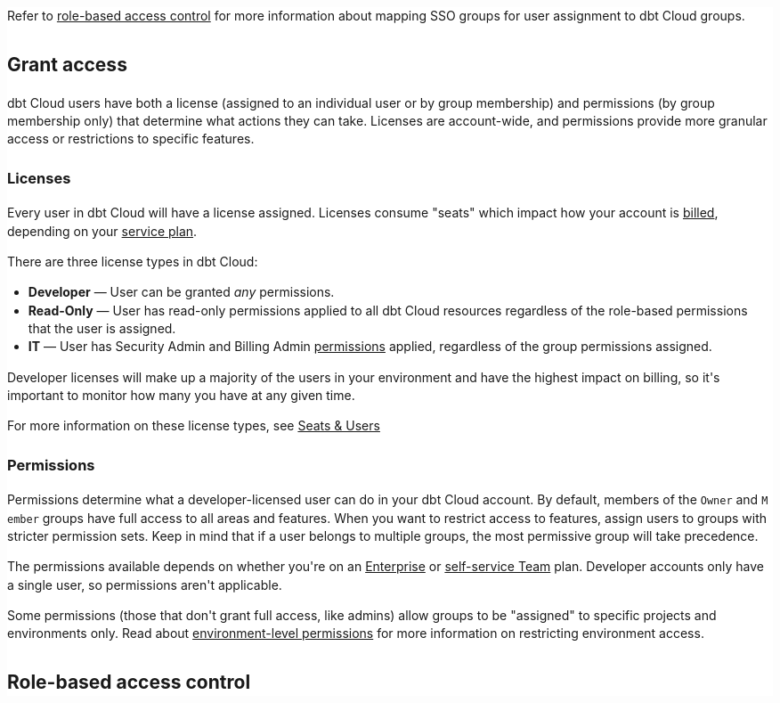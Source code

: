 <Lightbox src="/img/docs/dbt-cloud/dbt-cloud-enterprise/access-control/sso-mapping.png" width="60%" title="Example of an SSO group mapped to a dbt Cloud group." />

Refer to [role-based access control](#role-based-access-control) for more information about mapping SSO groups for user assignment to dbt Cloud groups.

## Grant access

dbt Cloud users have both a license (assigned to an individual user or by group membership) and permissions (by group membership only) that determine what actions they can take. Licenses are account-wide, and permissions provide more granular access or restrictions to specific features.

### Licenses

Every user in dbt Cloud will have a license assigned. Licenses consume "seats" which impact how your account is [billed](/docs/cloud/billing), depending on your [service plan](https://www.getdbt.com/pricing).

There are three license types in dbt Cloud:

- **Developer** &mdash; User can be granted _any_ permissions.
- **Read-Only** &mdash; User has read-only permissions applied to all dbt Cloud resources regardless of the role-based permissions that the user is assigned.
- **IT** &mdash; User has Security Admin and Billing Admin [permissions](/docs/cloud/manage-access/enterprise-permissions) applied, regardless of the group permissions assigned.

Developer licenses will make up a majority of the users in your environment and have the highest impact on billing, so it's important to monitor how many you have at any given time.

For more information on these license types, see [Seats & Users](/docs/cloud/manage-access/seats-and-users)

### Permissions

Permissions determine what a developer-licensed user can do in your dbt Cloud account. By default, members of the `Owner` and `Member` groups have full access to all areas and features. When you want to restrict access to features, assign users to groups with stricter permission sets. Keep in mind that if a user belongs to multiple groups, the most permissive group will take precedence.

The permissions available depends on whether you're on an [Enterprise](/docs/cloud/manage-access/enterprise-permissions) or [self-service Team](/docs/cloud/manage-access/self-service-permissions) plan. Developer accounts only have a single user, so permissions aren't applicable.

<Lightbox src="/img/docs/dbt-cloud/dbt-cloud-enterprise/access-control/assign-group-permissions.png" width="60%" title="Example permissions dropdown while editing an existing group." />

Some permissions (those that don't grant full access, like admins) allow groups to be "assigned" to specific projects and environments only. Read about [environment-level permissions](/docs/cloud/manage-access/environment-permissions-setup) for more information on restricting environment access.

<Lightbox src="/img/docs/dbt-cloud/dbt-cloud-enterprise/access-control/environment-access-control.png" width="60%" title="Example environment access control for a group with Git admin assigned." />

## Role-based access control <Lifecycle status='enterprise' />
